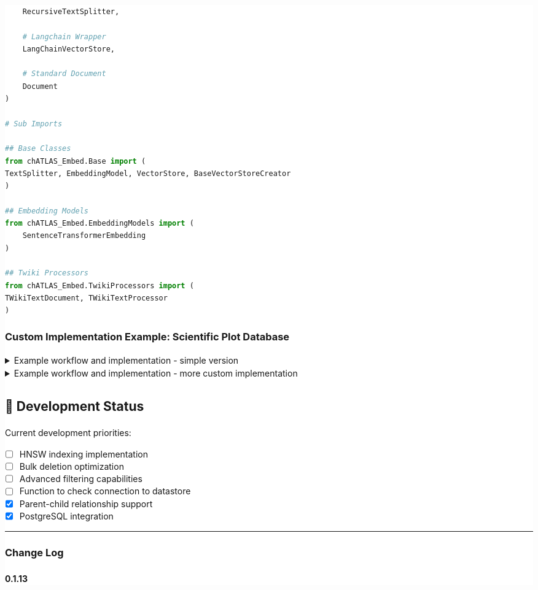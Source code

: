 ```python
    RecursiveTextSplitter,

    # Langchain Wrapper
    LangChainVectorStore,

    # Standard Document
    Document
)

# Sub Imports

## Base Classes
from chATLAS_Embed.Base import (
TextSplitter, EmbeddingModel, VectorStore, BaseVectorStoreCreator
)

## Embedding Models
from chATLAS_Embed.EmbeddingModels import (
    SentenceTransformerEmbedding
)

## Twiki Processors
from chATLAS_Embed.TwikiProcessors import (
TWikiTextDocument, TWikiTextProcessor
)
```




### Custom Implementation Example: Scientific Plot Database

<details><summary>Example workflow and implementation - simple version</summary></details>


<details><summary>Example workflow and implementation - more custom implementation</summary></details>

## 🔧 Development Status

Current development priorities:

- [ ] HNSW indexing implementation
- [ ] Bulk deletion optimization
- [ ] Advanced filtering capabilities
- [ ] Function to check connection to datastore
- [x] Parent-child relationship support
- [x] PostgreSQL integration

---

### Change Log

#### 0.1.13
